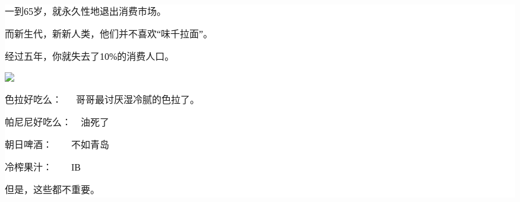 <p style="line-height:150%">
<span style="font-size:16px;line-height:150%;font-family:楷体_GB2312">
          一到65岁，就永久性地退出消费市场。
         </span>
</p>
<p style="line-height:150%">
<span style="font-size:16px;line-height:150%;font-family:楷体_GB2312">
</span>
</p>
<p style="line-height:150%">
<span style="font-size:16px;line-height:150%;font-family:楷体_GB2312">
          而新生代，新新人类，他们并不喜欢“味千拉面”。
         </span>
</p>
<p style="line-height:150%">
<span style="font-size:16px;line-height:150%;font-family:楷体_GB2312">
          经过五年，你就失去了10%的消费人口。
         </span>
</p>
<p style="line-height:150%">
<span style="font-size:16px;line-height:150%;font-family:楷体_GB2312">
</span>
</p>
<p>
<img class="" data-ratio="0.17325581395348838" data-s="300,640" data-src="" data-type="png" data-w="860" src="{{ '/img/Ok4hZ0tV6r7rl3dScNz6zgPjVRaL2AYKKIJnyjlP8lqDMAhzQrv9sf5JAnD21bialwib9fL6LhicNsdzvELTFjLrw.png' | prepend: site.img | replace: '//','/' }}"/>
</p>
<p style="line-height:150%">
<span style="font-size:16px;line-height:150%;font-family:楷体_GB2312">
</span>
</p>
<p style="line-height:150%">
<span style="font-size:16px;line-height:150%;font-family:楷体_GB2312">
          色拉好吃么：      哥哥最讨厌湿冷腻的色拉了。
         </span>
</p>
<p style="line-height:150%">
<span style="font-size:16px;line-height:150%;font-family:楷体_GB2312">
          帕尼尼好吃么：    油死了
         </span>
</p>
<p style="line-height:150%">
<span style="font-size:16px;line-height:150%;font-family:楷体_GB2312">
          朝日啤酒：        不如青岛
         </span>
</p>
<p style="line-height:150%">
<span style="font-size:16px;line-height:150%;font-family:楷体_GB2312">
          冷榨果汁：        IB
         </span>
</p>
<p style="line-height:150%">
<span style="font-size:16px;line-height:150%;font-family:楷体_GB2312">
</span>
</p>
<p style="line-height:150%">
<span style="font-size:16px;line-height:150%;font-family:楷体_GB2312">
</span>
</p>
<p style="line-height:150%">
<span style="font-size:16px;line-height:150%;font-family:楷体_GB2312">
          但是，这些都不重要。
         </span>
</p>